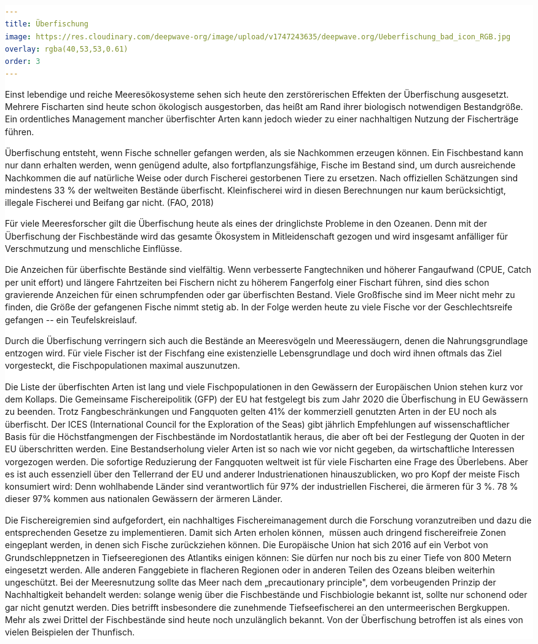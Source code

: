```yaml
---
title: Überfischung
image: https://res.cloudinary.com/deepwave-org/image/upload/v1747243635/deepwave.org/Ueberfischung_bad_icon_RGB.jpg
overlay: rgba(40,53,53,0.61)
order: 3
---
```


Einst lebendige und reiche Meeresökosysteme sehen sich heute den zerstörerischen Effekten der Überfischung ausgesetzt. Mehrere Fischarten sind heute schon ökologisch ausgestorben, das heißt am Rand ihrer biologisch notwendigen Bestandgröße. Ein ordentliches Management mancher überfischter Arten kann jedoch wieder zu einer nachhaltigen Nutzung der Fischerträge führen.

Überfischung entsteht, wenn Fische schneller gefangen werden, als sie Nachkommen erzeugen können. Ein Fischbestand kann nur dann erhalten werden, wenn genügend adulte, also fortpflanzungsfähige, Fische im Bestand sind, um durch ausreichende Nachkommen die auf natürliche Weise oder durch Fischerei gestorbenen Tiere zu ersetzen. Nach offiziellen Schätzungen sind mindestens 33 % der weltweiten Bestände überfischt. Kleinfischerei wird in diesen Berechnungen nur kaum berücksichtigt, illegale Fischerei und Beifang gar nicht. (FAO, 2018)

Für viele Meeresforscher gilt die Überfischung heute als eines der dringlichste Probleme in den Ozeanen. Denn mit der Überfischung der Fischbestände wird das gesamte Ökosystem in Mitleidenschaft gezogen und wird insgesamt anfälliger für Verschmutzung und menschliche Einflüsse.

Die Anzeichen für überfischte Bestände sind vielfältig. Wenn verbesserte Fangtechniken und höherer Fangaufwand (CPUE, Catch per unit effort) und längere Fahrtzeiten bei Fischern nicht zu höherem Fangerfolg einer Fischart führen, sind dies schon gravierende Anzeichen für einen schrumpfenden oder gar überfischten Bestand. Viele Großfische sind im Meer nicht mehr zu finden, die Größe der gefangenen Fische nimmt stetig ab. In der Folge werden heute zu viele Fische vor der Geschlechtsreife gefangen -- ein Teufelskreislauf.

Durch die Überfischung verringern sich auch die Bestände an Meeresvögeln und Meeressäugern, denen die Nahrungsgrundlage entzogen wird. Für viele Fischer ist der Fischfang eine existenzielle Lebensgrundlage und doch wird ihnen oftmals das Ziel vorgesteckt, die Fischpopulationen maximal auszunutzen.

Die Liste der überfischten Arten ist lang und viele Fischpopulationen in den Gewässern der Europäischen Union stehen kurz vor dem Kollaps. Die Gemeinsame Fischereipolitik (GFP) der EU hat festgelegt bis zum Jahr 2020 die Überfischung in EU Gewässern zu beenden. Trotz Fangbeschränkungen und Fangquoten gelten 41% der kommerziell genutzten Arten in der EU noch als überfischt. Der ICES (International Council for the Exploration of the Seas) gibt jährlich Empfehlungen auf wissenschaftlicher Basis für die Höchstfangmengen der Fischbestände im Nordostatlantik heraus, die aber oft bei der Festlegung der Quoten in der EU überschritten werden. Eine Bestandserholung vieler Arten ist so nach wie vor nicht gegeben, da wirtschaftliche Interessen vorgezogen werden. Die sofortige Reduzierung der Fangquoten weltweit ist für viele Fischarten eine Frage des Überlebens. Aber es ist auch essenziell über den Tellerrand der EU und anderer Industrienationen hinauszublicken, wo pro Kopf der meiste Fisch konsumiert wird: Denn wohlhabende Länder sind verantwortlich für 97% der industriellen Fischerei, die ärmeren für 3 %. 78 % dieser 97% kommen aus nationalen Gewässern der ärmeren Länder.

Die Fischereigremien sind aufgefordert, ein nachhaltiges Fischereimanagement durch die Forschung voranzutreiben und dazu die entsprechenden Gesetze zu implementieren. Damit sich Arten erholen können,  müssen auch dringend fischereifreie Zonen eingeplant werden, in denen sich Fische zurückziehen können. Die Europäische Union hat sich 2016 auf ein Verbot von Grundschleppnetzen in Tiefseeregionen des Atlantiks einigen können: Sie dürfen nur noch bis zu einer Tiefe von 800 Metern eingesetzt werden. Alle anderen Fanggebiete in flacheren Regionen oder in anderen Teilen des Ozeans bleiben weiterhin ungeschützt. Bei der Meeresnutzung sollte das Meer nach dem „precautionary principle", dem vorbeugenden Prinzip der Nachhaltigkeit behandelt werden: solange wenig über die Fischbestände und Fischbiologie bekannt ist, sollte nur schonend oder gar nicht genutzt werden. Dies betrifft insbesondere die zunehmende Tiefseefischerei an den untermeerischen Bergkuppen. Mehr als zwei Drittel der Fischbestände sind heute noch unzulänglich bekannt. Von der Überfischung betroffen ist als eines von vielen Beispielen der Thunfisch.
